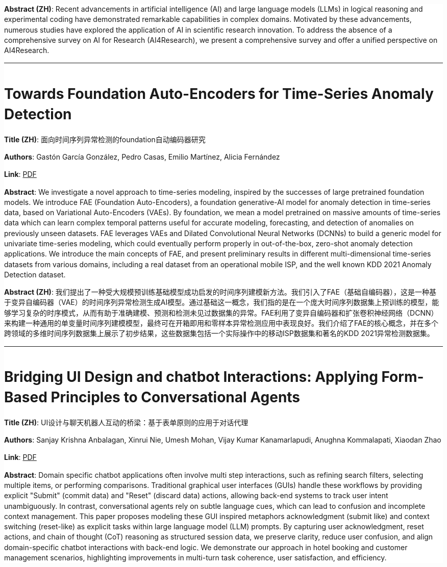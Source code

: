 **Abstract (ZH)**: Recent advancements in artificial intelligence (AI) and large language models (LLMs) in logical reasoning and experimental coding have demonstrated remarkable capabilities in complex domains. Motivated by these advancements, numerous studies have explored the application of AI in scientific research innovation. To address the absence of a comprehensive survey on AI for Research (AI4Research), we present a comprehensive survey and offer a unified perspective on AI4Research. 

---
# Towards Foundation Auto-Encoders for Time-Series Anomaly Detection 

**Title (ZH)**: 面向时间序列异常检测的foundation自动编码器研究 

**Authors**: Gastón García González, Pedro Casas, Emilio Martínez, Alicia Fernández  

**Link**: [PDF](https://arxiv.org/pdf/2507.01875)  

**Abstract**: We investigate a novel approach to time-series modeling, inspired by the successes of large pretrained foundation models. We introduce FAE (Foundation Auto-Encoders), a foundation generative-AI model for anomaly detection in time-series data, based on Variational Auto-Encoders (VAEs). By foundation, we mean a model pretrained on massive amounts of time-series data which can learn complex temporal patterns useful for accurate modeling, forecasting, and detection of anomalies on previously unseen datasets. FAE leverages VAEs and Dilated Convolutional Neural Networks (DCNNs) to build a generic model for univariate time-series modeling, which could eventually perform properly in out-of-the-box, zero-shot anomaly detection applications. We introduce the main concepts of FAE, and present preliminary results in different multi-dimensional time-series datasets from various domains, including a real dataset from an operational mobile ISP, and the well known KDD 2021 Anomaly Detection dataset. 

**Abstract (ZH)**: 我们提出了一种受大规模预训练基础模型成功启发的时间序列建模新方法。我们引入了FAE（基础自编码器），这是一种基于变异自编码器（VAE）的时间序列异常检测生成AI模型。通过基础这一概念，我们指的是在一个庞大时间序列数据集上预训练的模型，能够学习复杂的时序模式，从而有助于准确建模、预测和检测未见过数据集的异常。FAE利用了变异自编码器和扩张卷积神经网络（DCNN）来构建一种通用的单变量时间序列建模模型，最终可在开箱即用和零样本异常检测应用中表现良好。我们介绍了FAE的核心概念，并在多个跨领域的多维时间序列数据集上展示了初步结果，这些数据集包括一个实际操作中的移动ISP数据集和著名的KDD 2021异常检测数据集。 

---
# Bridging UI Design and chatbot Interactions: Applying Form-Based Principles to Conversational Agents 

**Title (ZH)**: UI设计与聊天机器人互动的桥梁：基于表单原则的应用于对话代理 

**Authors**: Sanjay Krishna Anbalagan, Xinrui Nie, Umesh Mohan, Vijay Kumar Kanamarlapudi, Anughna Kommalapati, Xiaodan Zhao  

**Link**: [PDF](https://arxiv.org/pdf/2507.01862)  

**Abstract**: Domain specific chatbot applications often involve multi step interactions, such as refining search filters, selecting multiple items, or performing comparisons. Traditional graphical user interfaces (GUIs) handle these workflows by providing explicit "Submit" (commit data) and "Reset" (discard data) actions, allowing back-end systems to track user intent unambiguously. In contrast, conversational agents rely on subtle language cues, which can lead to confusion and incomplete context management. This paper proposes modeling these GUI inspired metaphors acknowledgment (submit like) and context switching (reset-like) as explicit tasks within large language model (LLM) prompts. By capturing user acknowledgment, reset actions, and chain of thought (CoT) reasoning as structured session data, we preserve clarity, reduce user confusion, and align domain-specific chatbot interactions with back-end logic. We demonstrate our approach in hotel booking and customer management scenarios, highlighting improvements in multi-turn task coherence, user satisfaction, and efficiency. 
